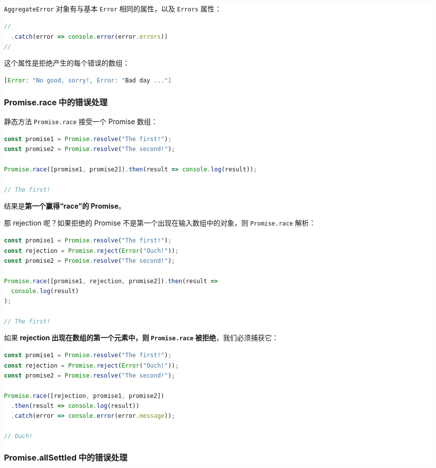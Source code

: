 `AggregateError` 对象有与基本 `Error` 相同的属性，以及 `Errors` 属性：

```js
//
  .catch(error => console.error(error.errors))
//
```

这个属性是拒绝产生的每个错误的数组：

```js
[Error: "No good, sorry!, Error: "Bad day ..."]
```

### Promise.race 中的错误处理

静态方法 `Promise.race` 接受一个 Promise 数组：

```js
const promise1 = Promise.resolve("The first!");
const promise2 = Promise.resolve("The second!");

Promise.race([promise1, promise2]).then(result => console.log(result));

// The first!
```

结果是**第一个赢得“race”的 Promise**。

那 rejection 呢？如果拒绝的 Promise 不是第一个出现在输入数组中的对象，则 `Promise.race` 解析：

```js
const promise1 = Promise.resolve("The first!");
const rejection = Promise.reject(Error("Ouch!"));
const promise2 = Promise.resolve("The second!");

Promise.race([promise1, rejection, promise2]).then(result =>
  console.log(result)
);

// The first!
```

如果 **rejection 出现在数组的第一个元素中，则 `Promise.race` 被拒绝**，我们必须捕获它：

```js
const promise1 = Promise.resolve("The first!");
const rejection = Promise.reject(Error("Ouch!"));
const promise2 = Promise.resolve("The second!");

Promise.race([rejection, promise1, promise2])
  .then(result => console.log(result))
  .catch(error => console.error(error.message));

// Ouch!
```

### Promise.allSettled 中的错误处理
